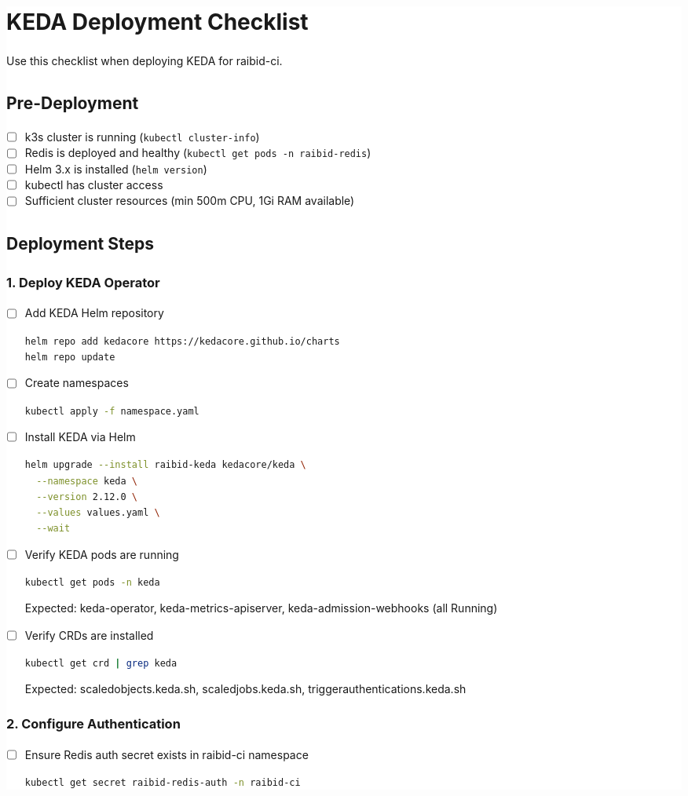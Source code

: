 # KEDA Deployment Checklist

Use this checklist when deploying KEDA for raibid-ci.

## Pre-Deployment

- [ ] k3s cluster is running (`kubectl cluster-info`)
- [ ] Redis is deployed and healthy (`kubectl get pods -n raibid-redis`)
- [ ] Helm 3.x is installed (`helm version`)
- [ ] kubectl has cluster access
- [ ] Sufficient cluster resources (min 500m CPU, 1Gi RAM available)

## Deployment Steps

### 1. Deploy KEDA Operator

- [ ] Add KEDA Helm repository
  ```bash
  helm repo add kedacore https://kedacore.github.io/charts
  helm repo update
  ```

- [ ] Create namespaces
  ```bash
  kubectl apply -f namespace.yaml
  ```

- [ ] Install KEDA via Helm
  ```bash
  helm upgrade --install raibid-keda kedacore/keda \
    --namespace keda \
    --version 2.12.0 \
    --values values.yaml \
    --wait
  ```

- [ ] Verify KEDA pods are running
  ```bash
  kubectl get pods -n keda
  ```
  Expected: keda-operator, keda-metrics-apiserver, keda-admission-webhooks (all Running)

- [ ] Verify CRDs are installed
  ```bash
  kubectl get crd | grep keda
  ```
  Expected: scaledobjects.keda.sh, scaledjobs.keda.sh, triggerauthentications.keda.sh

### 2. Configure Authentication

- [ ] Ensure Redis auth secret exists in raibid-ci namespace
  ```bash
  kubectl get secret raibid-redis-auth -n raibid-ci
  ```
